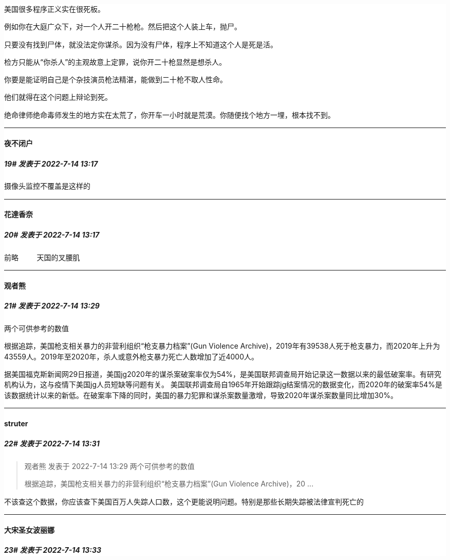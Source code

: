 美国很多程序正义实在很死板。

例如你在大庭广众下，对一个人开二十枪枪。然后把这个人装上车，抛尸。

只要没有找到尸体，就没法定你谋杀。因为没有尸体，程序上不知道这个人是死是活。

检方只能从“你杀人”的主观故意上定罪，说你开二十枪显然是想杀人。

你要是能证明自己是个杂技演员枪法精湛，能做到二十枪不取人性命。

他们就得在这个问题上辩论到死。

绝命律师绝命毒师发生的地方实在太荒了，你开车一小时就是荒漠。你随便找个地方一埋，根本找不到。

*****

####  夜不闭户  
##### 19#       发表于 2022-7-14 13:17

摄像头监控不覆盖是这样的

*****

####  花達香奈  
##### 20#       发表于 2022-7-14 13:17

前略
        天国的叉腰肌

*****

####  观者熊  
##### 21#       发表于 2022-7-14 13:29

两个可供参考的数值

根据追踪，美国枪支相关暴力的非营利组织“枪支暴力档案”(Gun Violence Archive)，2019年有39538人死于枪支暴力，而2020年上升为43559人。2019年至2020年，杀人或意外枪支暴力死亡人数增加了近4000人。

据美国福克斯新闻网29日报道，美国jg2020年的谋杀案破案率仅为54%，是美国联邦调查局开始记录这一数据以来的最低破案率。有研究机构认为，这与疫情下美国jg人员短缺等问题有关。 美国联邦调查局自1965年开始跟踪jg结案情况的数据变化，而2020年的破案率54%是该数据统计以来的新低。在破案率下降的同时，美国的暴力犯罪和谋杀案数量激增，导致2020年谋杀案数量同比增加30%。 

*****

####  struter  
##### 22#       发表于 2022-7-14 13:31

<blockquote>观者熊 发表于 2022-7-14 13:29
两个可供参考的数值

根据追踪，美国枪支相关暴力的非营利组织“枪支暴力档案”(Gun Violence Archive)，20 ...</blockquote>
不该查这个数据，你应该查下美国百万人失踪人口数，这个更能说明问题。特别是那些长期失踪被法律宣判死亡的

*****

####  大宋圣女波丽娜  
##### 23#       发表于 2022-7-14 13:33
